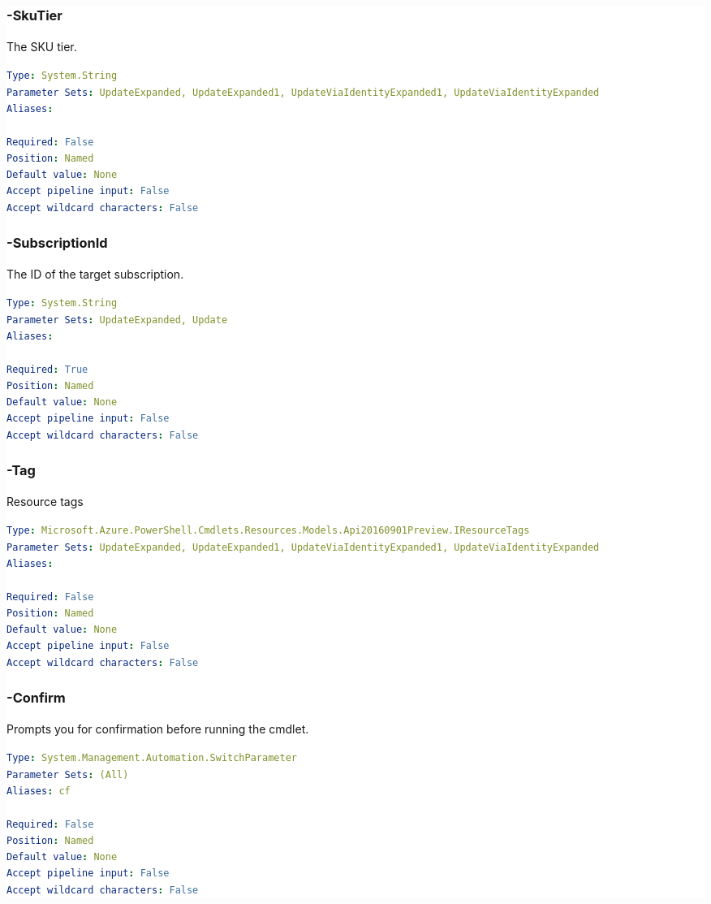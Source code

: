 ### -SkuTier
The SKU tier.

```yaml
Type: System.String
Parameter Sets: UpdateExpanded, UpdateExpanded1, UpdateViaIdentityExpanded1, UpdateViaIdentityExpanded
Aliases:

Required: False
Position: Named
Default value: None
Accept pipeline input: False
Accept wildcard characters: False
```

### -SubscriptionId
The ID of the target subscription.

```yaml
Type: System.String
Parameter Sets: UpdateExpanded, Update
Aliases:

Required: True
Position: Named
Default value: None
Accept pipeline input: False
Accept wildcard characters: False
```

### -Tag
Resource tags

```yaml
Type: Microsoft.Azure.PowerShell.Cmdlets.Resources.Models.Api20160901Preview.IResourceTags
Parameter Sets: UpdateExpanded, UpdateExpanded1, UpdateViaIdentityExpanded1, UpdateViaIdentityExpanded
Aliases:

Required: False
Position: Named
Default value: None
Accept pipeline input: False
Accept wildcard characters: False
```

### -Confirm
Prompts you for confirmation before running the cmdlet.

```yaml
Type: System.Management.Automation.SwitchParameter
Parameter Sets: (All)
Aliases: cf

Required: False
Position: Named
Default value: None
Accept pipeline input: False
Accept wildcard characters: False
```
